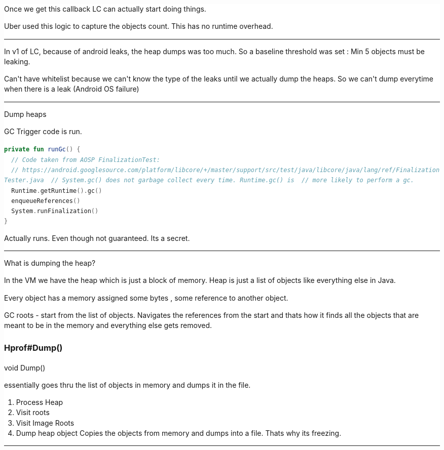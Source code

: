 Once we get this callback LC can actually start doing things. 


Uber used this logic to capture the objects count.
This has no runtime overhead. 

---

In v1 of LC, because of android leaks, the heap dumps was too much. So a baseline threshold was set : Min 5 objects must be leaking. 


Can't have whitelist because we can't know the type of the leaks until we actually dump the heaps. So we can't dump everytime when there is a leak (Android OS failure)

---
Dump heaps 

GC Trigger code is run.

```Kotlin
private fun runGc() {  
  // Code taken from AOSP FinalizationTest:  
  // https://android.googlesource.com/platform/libcore/+/master/support/src/test/java/libcore/java/lang/ref/FinalizationTester.java  // System.gc() does not garbage collect every time. Runtime.gc() is  // more likely to perform a gc.  
  Runtime.getRuntime().gc()  
  enqueueReferences()  
  System.runFinalization()  
}
```

Actually runs. Even though not guaranteed. Its a secret.

---
What is dumping the heap?

In the VM we have the heap which is just a block of memory. Heap is just a list of objects like everything else in Java. 

Every object has a memory assigned some bytes , some reference to another object. 

GC roots - start from the list of objects.
Navigates the references from the start and thats how it finds all the objects that are meant to be in the memory and everything else gets removed. 

### Hprof#Dump() 
void Dump() 

essentially goes thru the list of objects in memory and dumps it in the file. 

1. Process Heap 
2. Visit roots
3. Visit Image Roots
4. Dump heap object
Copies the objects from memory and dumps into a file. Thats why its freezing. 

---
